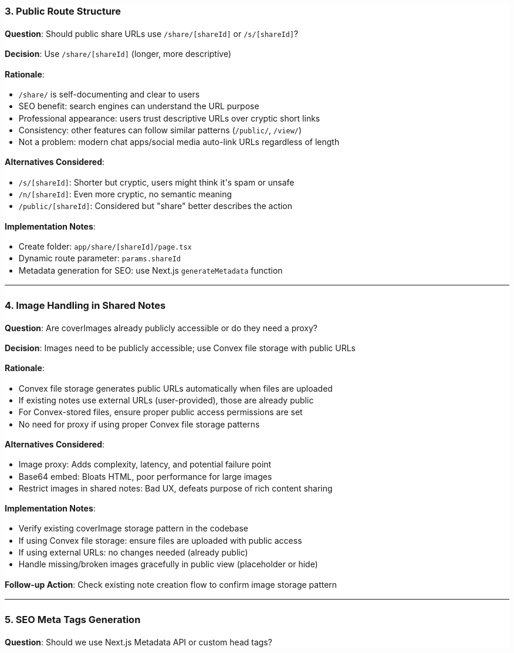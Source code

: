 
### 3. Public Route Structure

**Question**: Should public share URLs use `/share/[shareId]` or `/s/[shareId]`?

**Decision**: Use `/share/[shareId]` (longer, more descriptive)

**Rationale**:
- `/share/` is self-documenting and clear to users
- SEO benefit: search engines can understand the URL purpose
- Professional appearance: users trust descriptive URLs over cryptic short links
- Consistency: other features can follow similar patterns (`/public/`, `/view/`)
- Not a problem: modern chat apps/social media auto-link URLs regardless of length

**Alternatives Considered**:
- `/s/[shareId]`: Shorter but cryptic, users might think it's spam or unsafe
- `/n/[shareId]`: Even more cryptic, no semantic meaning
- `/public/[shareId]`: Considered but "share" better describes the action

**Implementation Notes**:
- Create folder: `app/share/[shareId]/page.tsx`
- Dynamic route parameter: `params.shareId`
- Metadata generation for SEO: use Next.js `generateMetadata` function

---

### 4. Image Handling in Shared Notes

**Question**: Are coverImages already publicly accessible or do they need a proxy?

**Decision**: Images need to be publicly accessible; use Convex file storage with public URLs

**Rationale**:
- Convex file storage generates public URLs automatically when files are uploaded
- If existing notes use external URLs (user-provided), those are already public
- For Convex-stored files, ensure proper public access permissions are set
- No need for proxy if using proper Convex file storage patterns

**Alternatives Considered**:
- Image proxy: Adds complexity, latency, and potential failure point
- Base64 embed: Bloats HTML, poor performance for large images
- Restrict images in shared notes: Bad UX, defeats purpose of rich content sharing

**Implementation Notes**:
- Verify existing coverImage storage pattern in the codebase
- If using Convex file storage: ensure files are uploaded with public access
- If using external URLs: no changes needed (already public)
- Handle missing/broken images gracefully in public view (placeholder or hide)

**Follow-up Action**: Check existing note creation flow to confirm image storage pattern

---

### 5. SEO Meta Tags Generation

**Question**: Should we use Next.js Metadata API or custom head tags?
